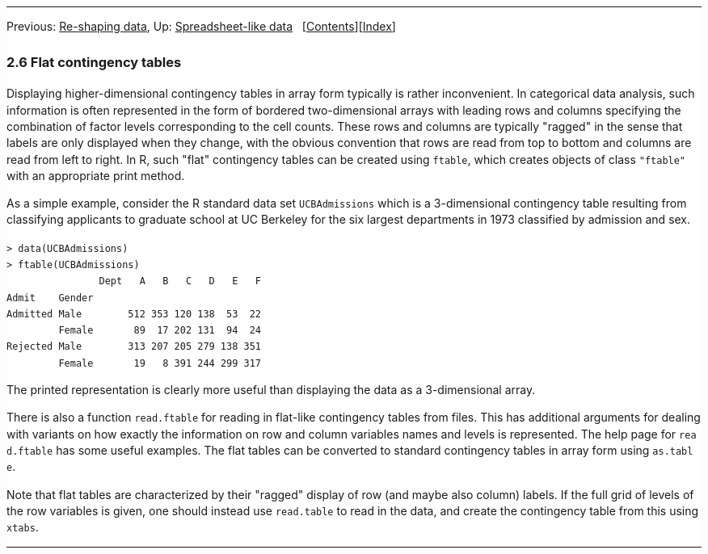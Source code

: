 ------------------------------------------------------------------------

 
Previous: [Re-shaping data](#Re_002dshaping-data), Up: [Spreadsheet-like
data](#Spreadsheet_002dlike-data)  
\[[Contents](#SEC_Contents "Table of contents")\]\[[Index](#Function-and-variable-index "Index")\]

### 2.6 Flat contingency tables 

Displaying higher-dimensional contingency tables in array form typically
is rather inconvenient. In categorical data analysis, such information
is often represented in the form of bordered two-dimensional arrays with
leading rows and columns specifying the combination of factor levels
corresponding to the cell counts. These rows and columns are typically
"ragged" in the sense that labels are only displayed when they change,
with the obvious convention that rows are read from top to bottom and
columns are read from left to right. In R, such "flat" contingency
tables can be created using `ftable`,  which creates
objects of class `"ftable"` with an appropriate print method.

As a simple example, consider the R standard data set `UCBAdmissions`
which is a 3-dimensional contingency table resulting from classifying
applicants to graduate school at UC Berkeley for the six largest
departments in 1973 classified by admission and sex.

 
``` 
> data(UCBAdmissions)
> ftable(UCBAdmissions)
                Dept   A   B   C   D   E   F
Admit    Gender                             
Admitted Male        512 353 120 138  53  22
         Female       89  17 202 131  94  24
Rejected Male        313 207 205 279 138 351
         Female       19   8 391 244 299 317
```

The printed representation is clearly more useful than displaying the
data as a 3-dimensional array.

There is also a function `read.ftable` for reading in flat-like
contingency tables from files.  This has
additional arguments for dealing with variants on how exactly the
information on row and column variables names and levels is represented.
The help page for `read.ftable` has some useful examples. The flat
tables can be converted to standard contingency tables in array form
using `as.table`.

Note that flat tables are characterized by their "ragged" display of row
(and maybe also column) labels. If the full grid of levels of the row
variables is given, one should instead use `read.table` to read in the
data, and create the contingency table from this using `xtabs`.

------------------------------------------------------------------------

 